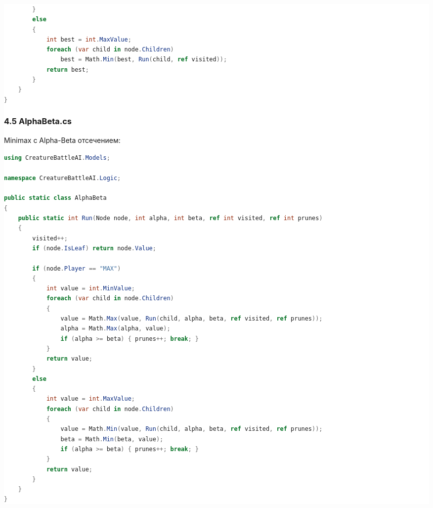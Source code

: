 ```csharp
        }
        else
        {
            int best = int.MaxValue;
            foreach (var child in node.Children)
                best = Math.Min(best, Run(child, ref visited));
            return best;
        }
    }
}
```

### 4.5 AlphaBeta.cs

Minimax с Alpha-Beta отсечением:

```csharp
using CreatureBattleAI.Models;

namespace CreatureBattleAI.Logic;

public static class AlphaBeta
{
    public static int Run(Node node, int alpha, int beta, ref int visited, ref int prunes)
    {
        visited++;
        if (node.IsLeaf) return node.Value;

        if (node.Player == "MAX")
        {
            int value = int.MinValue;
            foreach (var child in node.Children)
            {
                value = Math.Max(value, Run(child, alpha, beta, ref visited, ref prunes));
                alpha = Math.Max(alpha, value);
                if (alpha >= beta) { prunes++; break; }
            }
            return value;
        }
        else
        {
            int value = int.MaxValue;
            foreach (var child in node.Children)
            {
                value = Math.Min(value, Run(child, alpha, beta, ref visited, ref prunes));
                beta = Math.Min(beta, value);
                if (alpha >= beta) { prunes++; break; }
            }
            return value;
        }
    }
}
```
